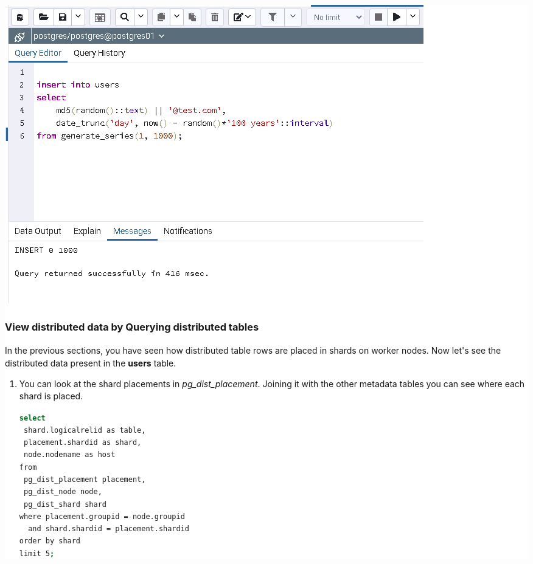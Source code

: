    ![](./images/pg-shard-query-07.png "")

### View distributed data by Querying distributed tables

In the previous sections, you have seen how distributed table rows are placed in shards on worker nodes. Now let's see the distributed data present in the **users** table.

1. You can look at the shard placements in *pg_dist_placement*. Joining it with the other metadata tables you can see where each shard is placed.

   ```BASH
   select
    shard.logicalrelid as table,
    placement.shardid as shard,
    node.nodename as host
   from
    pg_dist_placement placement,
    pg_dist_node node,
    pg_dist_shard shard
   where placement.groupid = node.groupid
     and shard.shardid = placement.shardid
   order by shard
   limit 5;
   ```
   